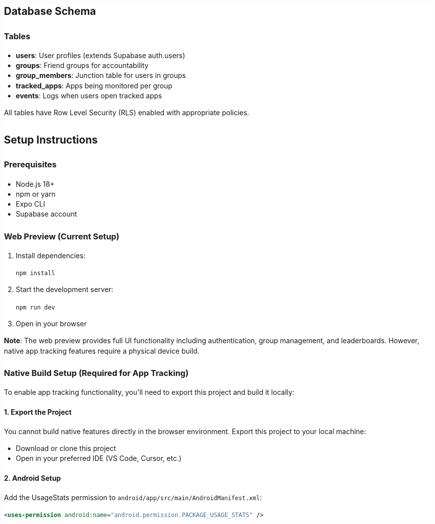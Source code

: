 ## Database Schema

### Tables

- **users**: User profiles (extends Supabase auth.users)
- **groups**: Friend groups for accountability
- **group_members**: Junction table for users in groups
- **tracked_apps**: Apps being monitored per group
- **events**: Logs when users open tracked apps

All tables have Row Level Security (RLS) enabled with appropriate policies.

## Setup Instructions

### Prerequisites

- Node.js 18+
- npm or yarn
- Expo CLI
- Supabase account

### Web Preview (Current Setup)

1. Install dependencies:
   ```bash
   npm install
   ```

2. Start the development server:
   ```bash
   npm run dev
   ```

3. Open in your browser

**Note**: The web preview provides full UI functionality including authentication, group management, and leaderboards. However, native app tracking features require a physical device build.

### Native Build Setup (Required for App Tracking)

To enable app tracking functionality, you'll need to export this project and build it locally:

#### 1. Export the Project

You cannot build native features directly in the browser environment. Export this project to your local machine:

- Download or clone this project
- Open in your preferred IDE (VS Code, Cursor, etc.)

#### 2. Android Setup

Add the UsageStats permission to `android/app/src/main/AndroidManifest.xml`:

```xml
<uses-permission android:name="android.permission.PACKAGE_USAGE_STATS" />
```
